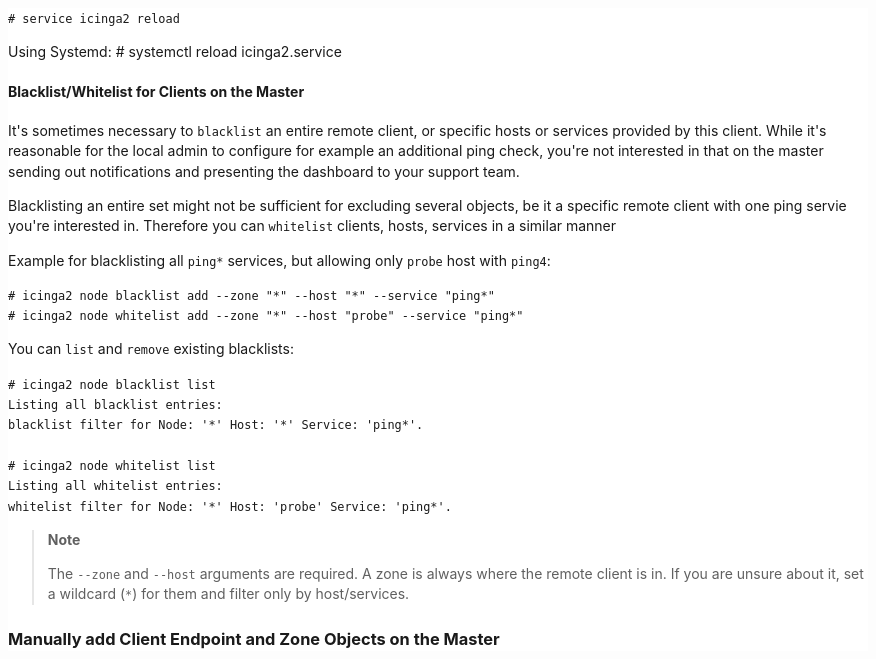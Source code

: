     # service icinga2 reload

Using Systemd:
    # systemctl reload icinga2.service



#### <a id="icinga2-remote-monitoring-master-discovery-blacklist-whitelist"></a> Blacklist/Whitelist for Clients on the Master

It's sometimes necessary to `blacklist` an entire remote client, or specific hosts or services
provided by this client. While it's reasonable for the local admin to configure for example an
additional ping check, you're not interested in that on the master sending out notifications
and presenting the dashboard to your support team.

Blacklisting an entire set might not be sufficient for excluding several objects, be it a
specific remote client with one ping servie you're interested in. Therefore you can `whitelist`
clients, hosts, services in a similar manner

Example for blacklisting all `ping*` services, but allowing only `probe` host with `ping4`:

    # icinga2 node blacklist add --zone "*" --host "*" --service "ping*"
    # icinga2 node whitelist add --zone "*" --host "probe" --service "ping*"

You can `list` and `remove` existing blacklists:

    # icinga2 node blacklist list
    Listing all blacklist entries:
    blacklist filter for Node: '*' Host: '*' Service: 'ping*'.

    # icinga2 node whitelist list
    Listing all whitelist entries:
    whitelist filter for Node: '*' Host: 'probe' Service: 'ping*'.


> **Note**
>
> The `--zone` and `--host` arguments are required. A zone is always where the remote client is in.
> If you are unsure about it, set a wildcard (`*`) for them and filter only by host/services.


### <a id="icinga2-remote-monitoring-master-manual-add-endpoint-zone"></a> Manually add Client Endpoint and Zone Objects on the Master

